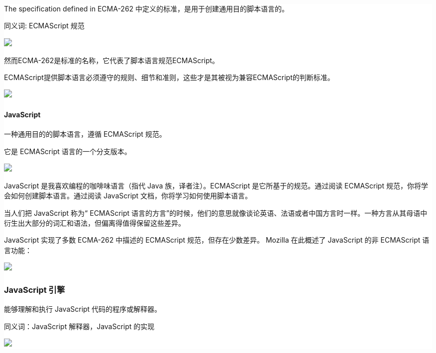 
The specification defined in ECMA-262 中定义的标准，是用于创建通用目的脚本语言的。



同义词: ECMAScript 规范



![](http://mmbiz.qpic.cn/mmbiz_png/dkwuWwLoRK8cD6aOslE50nV8ZfMzSkrXqa6RvCgvjVEK6XHVibaUwBJicYQJcOdibu8VbAKWNScibVsWybZfLHAVsg/0?wx_fmt=png)



然而ECMA-262是标准的名称，它代表了脚本语言规范ECMAScript。

  
ECMAScript提供脚本语言必须遵守的规则、细节和准则，这些才是其被视为兼容ECMAScript的判断标准。



![](http://mmbiz.qpic.cn/mmbiz_png/dkwuWwLoRK8cD6aOslE50nV8ZfMzSkrXrYVJgvT4N3TfjQLWIrD4aUhvwsmzdianqfiaK4L6IyDptSFIKjUaiaTfA/0?wx_fmt=png)



#### **JavaScript** 



一种通用目的的脚本语言，遵循 ECMAScript 规范。



它是 ECMAScript 语言的一个分支版本。



![](http://mmbiz.qpic.cn/mmbiz_png/dkwuWwLoRK8cD6aOslE50nV8ZfMzSkrXKjN3d711ppYajlXFM2qqwqz5tgqoicVPNnDVp6GvAScdLZmc7fb6iapQ/0?wx_fmt=png)



JavaScript 是我喜欢编程的咖啡味语言（指代 Java 族，译者注）。ECMAScript 是它所基于的规范。通过阅读 ECMAScript 规范，你将学会如何创建脚本语言。通过阅读 JavaScript 文档，你将学习如何使用脚本语言。



当人们把 JavaScript 称为“ ECMAScript 语言的方言”的时候，他们的意思就像谈论英语、法语或者中国方言时一样。一种方言从其母语中衍生出大部分的词汇和语法，但偏离得值得保留这些差异。



JavaScript 实现了多数 ECMA-262 中描述的 ECMAScript 规范，但存在少数差异。 Mozilla 在此概述了 JavaScript 的非 ECMAScript 语言功能：



![](http://mmbiz.qpic.cn/mmbiz_png/dkwuWwLoRK8cD6aOslE50nV8ZfMzSkrXSwFYwJiaUP0mrZMwBHQ1PGGejAB4PxzUz8nQVHHpUqauiamxp3hEAB9Q/0?wx_fmt=png)



### **JavaScript 引擎** 



能够理解和执行 JavaScript 代码的程序或解释器。



同义词：JavaScript 解释器，JavaScript 的实现



![](http://mmbiz.qpic.cn/mmbiz_png/dkwuWwLoRK8cD6aOslE50nV8ZfMzSkrXd772Z8Egw7k9ibJQtCfGms8Uia53s2zFKrrIdNdZLvS0Tx7edofzhdwA/0?wx_fmt=png)
